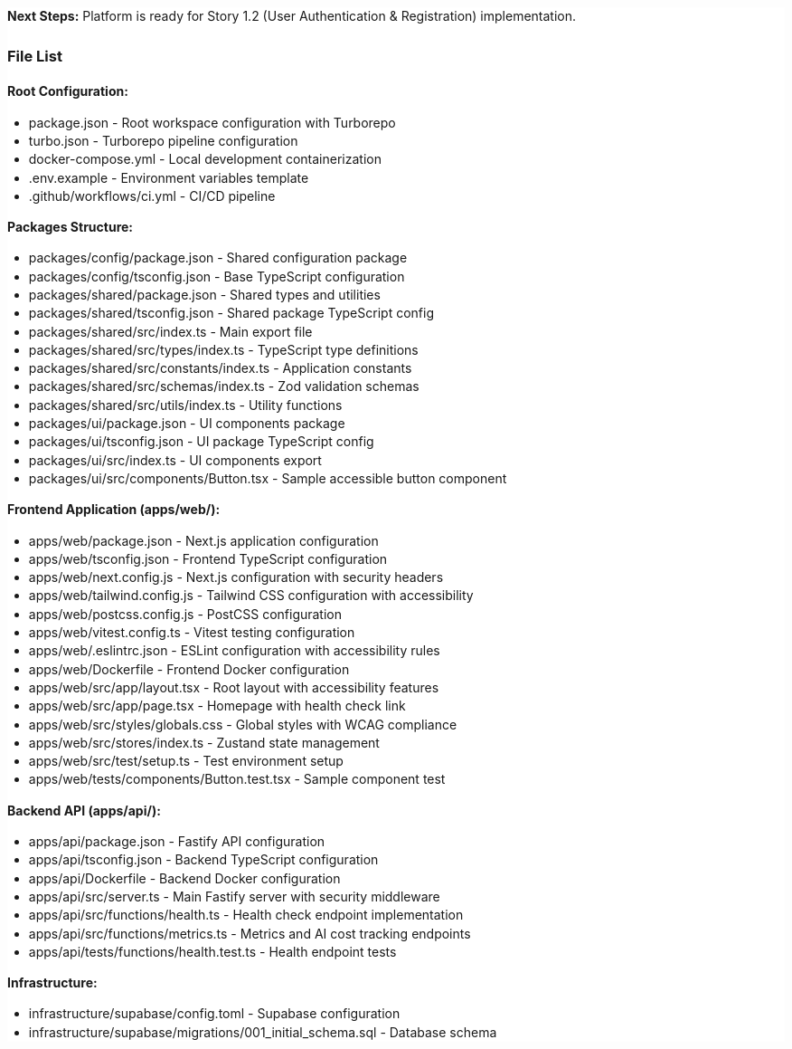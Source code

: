**Next Steps:**
Platform is ready for Story 1.2 (User Authentication & Registration) implementation.

### File List
**Root Configuration:**
- package.json - Root workspace configuration with Turborepo
- turbo.json - Turborepo pipeline configuration
- docker-compose.yml - Local development containerization
- .env.example - Environment variables template
- .github/workflows/ci.yml - CI/CD pipeline

**Packages Structure:**
- packages/config/package.json - Shared configuration package
- packages/config/tsconfig.json - Base TypeScript configuration
- packages/shared/package.json - Shared types and utilities
- packages/shared/tsconfig.json - Shared package TypeScript config
- packages/shared/src/index.ts - Main export file
- packages/shared/src/types/index.ts - TypeScript type definitions
- packages/shared/src/constants/index.ts - Application constants
- packages/shared/src/schemas/index.ts - Zod validation schemas
- packages/shared/src/utils/index.ts - Utility functions
- packages/ui/package.json - UI components package
- packages/ui/tsconfig.json - UI package TypeScript config
- packages/ui/src/index.ts - UI components export
- packages/ui/src/components/Button.tsx - Sample accessible button component

**Frontend Application (apps/web/):**
- apps/web/package.json - Next.js application configuration
- apps/web/tsconfig.json - Frontend TypeScript configuration
- apps/web/next.config.js - Next.js configuration with security headers
- apps/web/tailwind.config.js - Tailwind CSS configuration with accessibility
- apps/web/postcss.config.js - PostCSS configuration
- apps/web/vitest.config.ts - Vitest testing configuration
- apps/web/.eslintrc.json - ESLint configuration with accessibility rules
- apps/web/Dockerfile - Frontend Docker configuration
- apps/web/src/app/layout.tsx - Root layout with accessibility features
- apps/web/src/app/page.tsx - Homepage with health check link
- apps/web/src/styles/globals.css - Global styles with WCAG compliance
- apps/web/src/stores/index.ts - Zustand state management
- apps/web/src/test/setup.ts - Test environment setup
- apps/web/tests/components/Button.test.tsx - Sample component test

**Backend API (apps/api/):**
- apps/api/package.json - Fastify API configuration
- apps/api/tsconfig.json - Backend TypeScript configuration
- apps/api/Dockerfile - Backend Docker configuration
- apps/api/src/server.ts - Main Fastify server with security middleware
- apps/api/src/functions/health.ts - Health check endpoint implementation
- apps/api/src/functions/metrics.ts - Metrics and AI cost tracking endpoints
- apps/api/tests/functions/health.test.ts - Health endpoint tests

**Infrastructure:**
- infrastructure/supabase/config.toml - Supabase configuration
- infrastructure/supabase/migrations/001_initial_schema.sql - Database schema
